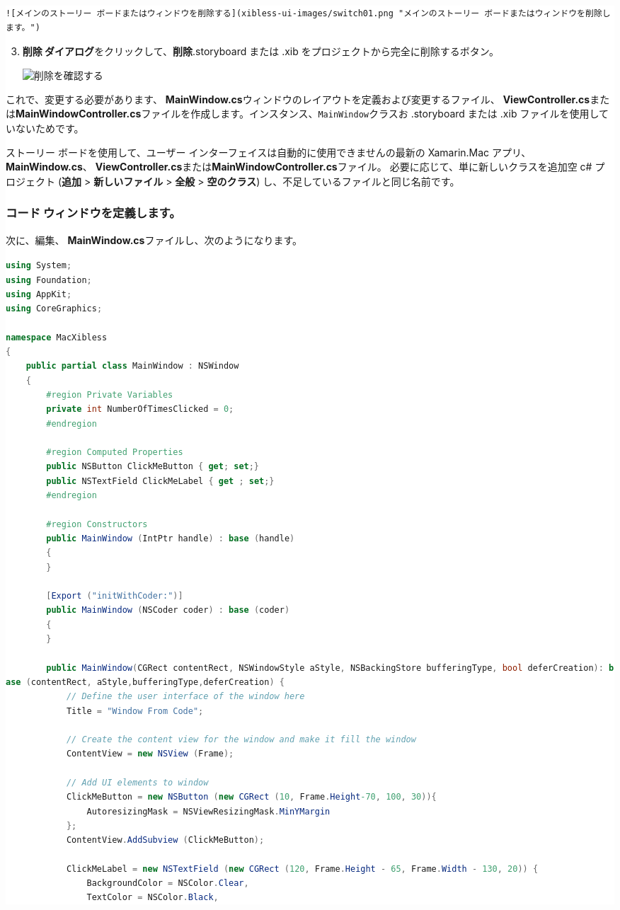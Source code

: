     ![メインのストーリー ボードまたはウィンドウを削除する](xibless-ui-images/switch01.png "メインのストーリー ボードまたはウィンドウを削除します。")
3. **削除 ダイアログ**をクリックして、**削除**.storyboard または .xib をプロジェクトから完全に削除するボタン。 

    ![削除を確認する](xibless-ui-images/switch02.png "削除を確認します。")

これで、変更する必要があります、 **MainWindow.cs**ウィンドウのレイアウトを定義および変更するファイル、 **ViewController.cs**または**MainWindowController.cs**ファイルを作成します。インスタンス、`MainWindow`クラスお .storyboard または .xib ファイルを使用していないためです。

ストーリー ボードを使用して、ユーザー インターフェイスは自動的に使用できませんの最新の Xamarin.Mac アプリ、 **MainWindow.cs**、 **ViewController.cs**または**MainWindowController.cs**ファイル。 必要に応じて、単に新しいクラスを追加空 c# プロジェクト (**追加** > **新しいファイル**  > **全般** > **空のクラス**) し、不足しているファイルと同じ名前です。 


### <a name="defining-the-window-in-code"></a>コード ウィンドウを定義します。

次に、編集、 **MainWindow.cs**ファイルし、次のようになります。

```csharp
using System;
using Foundation;
using AppKit;
using CoreGraphics;

namespace MacXibless
{
    public partial class MainWindow : NSWindow
    {
        #region Private Variables
        private int NumberOfTimesClicked = 0;
        #endregion

        #region Computed Properties
        public NSButton ClickMeButton { get; set;}
        public NSTextField ClickMeLabel { get ; set;}
        #endregion

        #region Constructors
        public MainWindow (IntPtr handle) : base (handle)
        {
        }

        [Export ("initWithCoder:")]
        public MainWindow (NSCoder coder) : base (coder)
        {
        }

        public MainWindow(CGRect contentRect, NSWindowStyle aStyle, NSBackingStore bufferingType, bool deferCreation): base (contentRect, aStyle,bufferingType,deferCreation) {
            // Define the user interface of the window here
            Title = "Window From Code";

            // Create the content view for the window and make it fill the window
            ContentView = new NSView (Frame);

            // Add UI elements to window
            ClickMeButton = new NSButton (new CGRect (10, Frame.Height-70, 100, 30)){
                AutoresizingMask = NSViewResizingMask.MinYMargin
            };
            ContentView.AddSubview (ClickMeButton);

            ClickMeLabel = new NSTextField (new CGRect (120, Frame.Height - 65, Frame.Width - 130, 20)) {
                BackgroundColor = NSColor.Clear,
                TextColor = NSColor.Black,
```